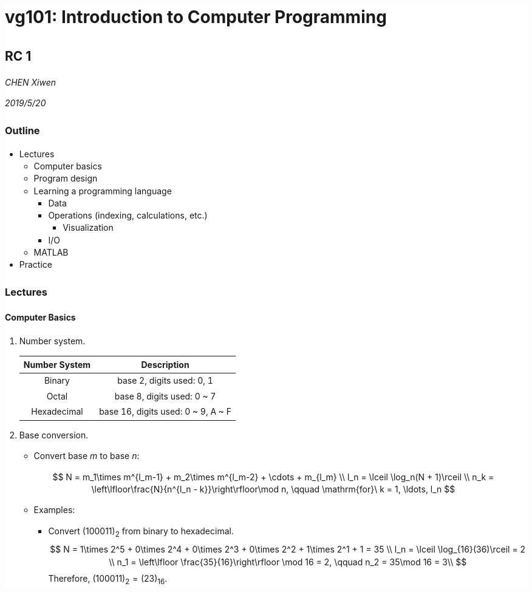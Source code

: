 # vg101: Introduction to Computer Programming 

## RC 1

*CHEN Xiwen*

*2019/5/20*

### Outline

* Lectures
  * Computer basics
  * Program design
  * Learning a programming language
    * Data
    * Operations (indexing, calculations, etc.)
      * Visualization
    * I/O
  * MATLAB
* Practice

### Lectures

#### Computer Basics

1. Number system.

   | Number System |            Description             |
   | :-----------: | :--------------------------------: |
   |    Binary     |     base 2, digits used: 0, 1      |
   |     Octal     |     base 8, digits used: 0 ~ 7     |
   |  Hexadecimal  | base 16, digits used: 0 ~ 9, A ~ F |

2. Base conversion.

   - Convert base  $m$ to base  $n$:

   $$
   N = m_1\times m^{l_m-1} + m_2\times m^{l_m-2} + \cdots + m_{l_m} \\
   l_n = \lceil \log_n(N + 1)\rceil \\
   n_k = \left\lfloor\frac{N}{n^{l_n - k}}\right\rfloor\mod n, \qquad \mathrm{for}\ k = 1, \ldots, l_n
   $$

   - Examples:

     - Convert $(100011)_2$ from binary to hexadecimal.
       $$
       N = 1\times 2^5 + 0\times 2^4 + 0\times 2^3 + 0\times 2^2 + 1\times 2^1 + 1 = 35 \\
       l_n = \lceil \log_{16}(36)\rceil = 2 \\
       n_1 = \left\lfloor \frac{35}{16}\right\rfloor \mod 16 = 2, \qquad n_2 = 35\mod 16 = 3\\
       $$
       Therefore, $(100011)_2 = (23)_{16}$.
